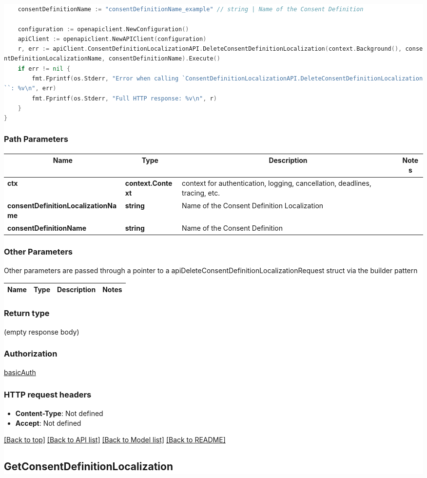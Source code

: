 ```go
    consentDefinitionName := "consentDefinitionName_example" // string | Name of the Consent Definition

    configuration := openapiclient.NewConfiguration()
    apiClient := openapiclient.NewAPIClient(configuration)
    r, err := apiClient.ConsentDefinitionLocalizationAPI.DeleteConsentDefinitionLocalization(context.Background(), consentDefinitionLocalizationName, consentDefinitionName).Execute()
    if err != nil {
        fmt.Fprintf(os.Stderr, "Error when calling `ConsentDefinitionLocalizationAPI.DeleteConsentDefinitionLocalization``: %v\n", err)
        fmt.Fprintf(os.Stderr, "Full HTTP response: %v\n", r)
    }
}
```

### Path Parameters


Name | Type | Description  | Notes
------------- | ------------- | ------------- | -------------
**ctx** | **context.Context** | context for authentication, logging, cancellation, deadlines, tracing, etc.
**consentDefinitionLocalizationName** | **string** | Name of the Consent Definition Localization | 
**consentDefinitionName** | **string** | Name of the Consent Definition | 

### Other Parameters

Other parameters are passed through a pointer to a apiDeleteConsentDefinitionLocalizationRequest struct via the builder pattern


Name | Type | Description  | Notes
------------- | ------------- | ------------- | -------------



### Return type

 (empty response body)

### Authorization

[basicAuth](../README.md#basicAuth)

### HTTP request headers

- **Content-Type**: Not defined
- **Accept**: Not defined

[[Back to top]](#) [[Back to API list]](../README.md#documentation-for-api-endpoints)
[[Back to Model list]](../README.md#documentation-for-models)
[[Back to README]](../README.md)


## GetConsentDefinitionLocalization
